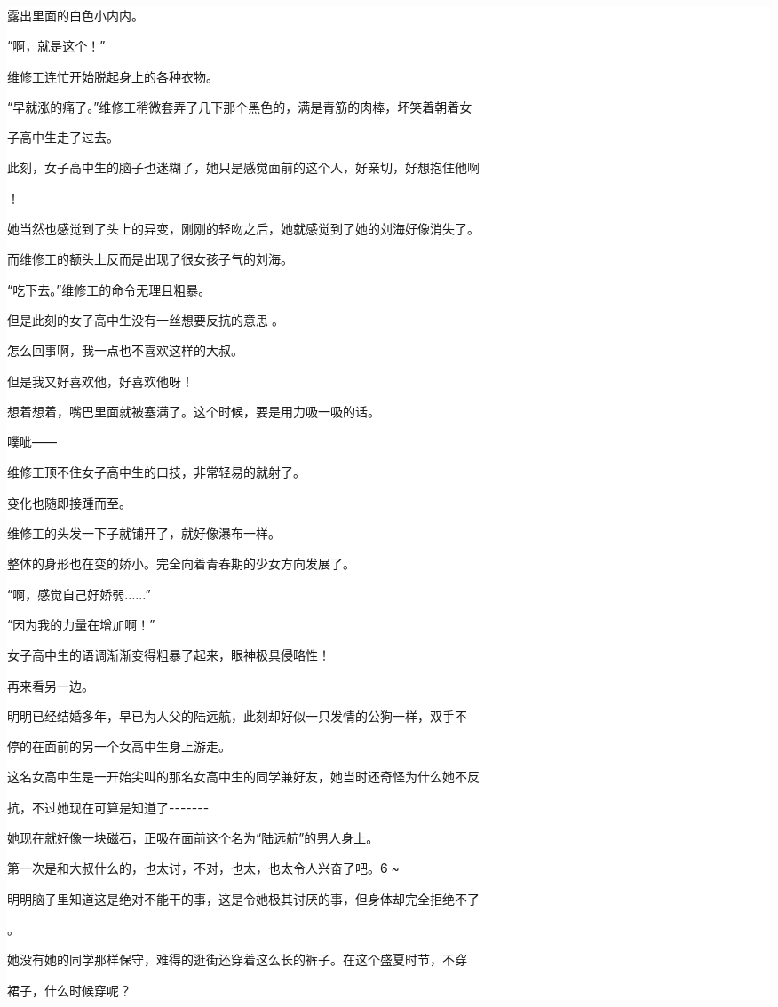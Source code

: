露出里面的白色小内内。

“啊，就是这个！”

维修工连忙开始脱起身上的各种衣物。

“早就涨的痛了。”维修工稍微套弄了几下那个黑色的，满是青筋的肉棒，坏笑着朝着女

子高中生走了过去。

此刻，女子高中生的脑子也迷糊了，她只是感觉面前的这个人，好亲切，好想抱住他啊

！

她当然也感觉到了头上的异变，刚刚的轻吻之后，她就感觉到了她的刘海好像消失了。

而维修工的额头上反而是出现了很女孩子气的刘海。

“吃下去。”维修工的命令无理且粗暴。

但是此刻的女子高中生没有一丝想要反抗的意思 。

怎么回事啊，我一点也不喜欢这样的大叔。

但是我又好喜欢他，好喜欢他呀！

想着想着，嘴巴里面就被塞满了。这个时候，要是用力吸一吸的话。

噗呲——

维修工顶不住女子高中生的口技，非常轻易的就射了。

变化也随即接踵而至。

维修工的头发一下子就铺开了，就好像瀑布一样。

整体的身形也在变的娇小。完全向着青春期的少女方向发展了。

“啊，感觉自己好娇弱……”

“因为我的力量在增加啊！”

女子高中生的语调渐渐变得粗暴了起来，眼神极具侵略性！

再来看另一边。

明明已经结婚多年，早已为人父的陆远航，此刻却好似一只发情的公狗一样，双手不

停的在面前的另一个女高中生身上游走。

这名女高中生是一开始尖叫的那名女高中生的同学兼好友，她当时还奇怪为什么她不反

抗，不过她现在可算是知道了-------

她现在就好像一块磁石，正吸在面前这个名为“陆远航”的男人身上。

第一次是和大叔什么的，也太讨，不对，也太，也太令人兴奋了吧。6 ~

明明脑子里知道这是绝对不能干的事，这是令她极其讨厌的事，但身体却完全拒绝不了

。

她没有她的同学那样保守，难得的逛街还穿着这么长的裤子。在这个盛夏时节，不穿

裙子，什么时候穿呢？
